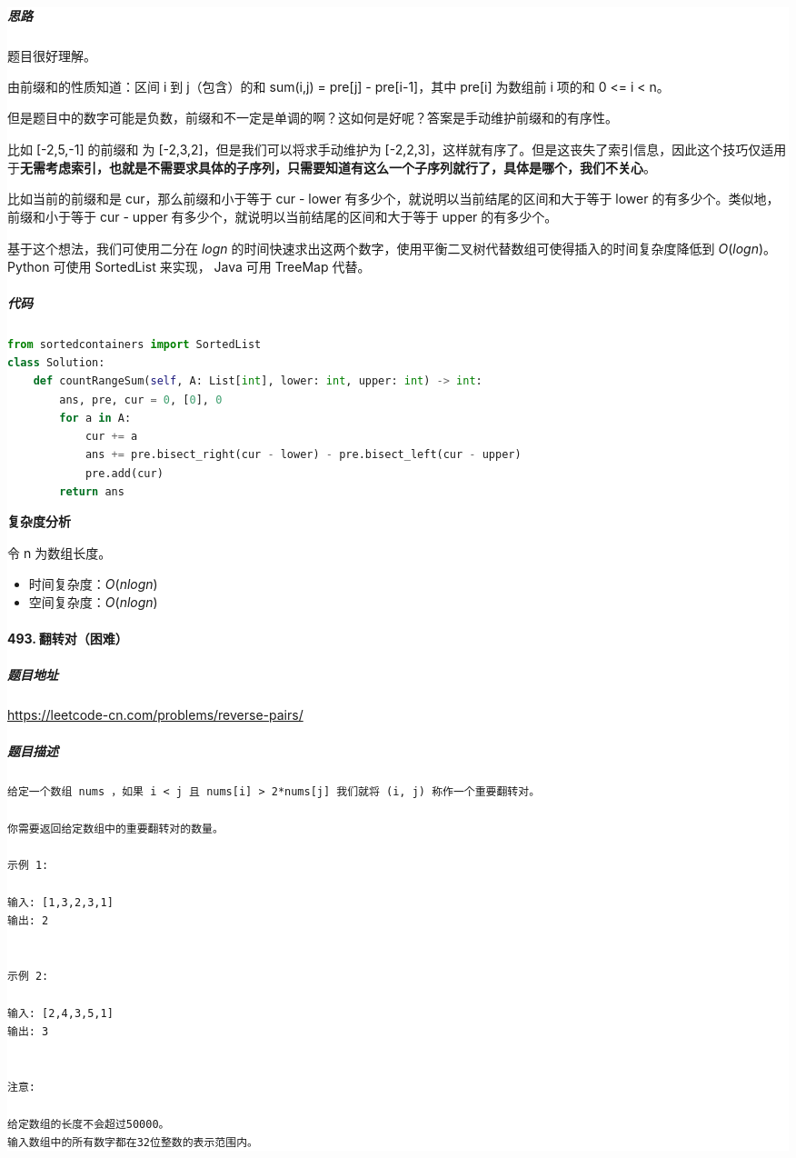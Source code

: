 ```
```

##### 思路

题目很好理解。

由前缀和的性质知道：区间 i 到 j（包含）的和 sum(i,j) = pre[j] - pre[i-1]，其中 pre[i] 为数组前 i 项的和 0 <= i < n。

但是题目中的数字可能是负数，前缀和不一定是单调的啊？这如何是好呢？答案是手动维护前缀和的有序性。

比如 [-2,5,-1] 的前缀和 为 [-2,3,2]，但是我们可以将求手动维护为 [-2,2,3]，这样就有序了。但是这丧失了索引信息，因此这个技巧仅适用于**无需考虑索引，也就是不需要求具体的子序列，只需要知道有这么一个子序列就行了，具体是哪个，我们不关心**。

比如当前的前缀和是 cur，那么前缀和小于等于 cur - lower 有多少个，就说明以当前结尾的区间和大于等于 lower 的有多少个。类似地，前缀和小于等于 cur - upper 有多少个，就说明以当前结尾的区间和大于等于 upper 的有多少个。

基于这个想法，我们可使用二分在 $logn$ 的时间快速求出这两个数字，使用平衡二叉树代替数组可使得插入的时间复杂度降低到 $O(logn)$。Python 可使用 SortedList 来实现， Java 可用 TreeMap 代替。

##### 代码

```py
from sortedcontainers import SortedList
class Solution:
    def countRangeSum(self, A: List[int], lower: int, upper: int) -> int:
        ans, pre, cur = 0, [0], 0
        for a in A:
            cur += a
            ans += pre.bisect_right(cur - lower) - pre.bisect_left(cur - upper)
            pre.add(cur)
        return ans

```

**复杂度分析**

令 n 为数组长度。

- 时间复杂度：$O(nlogn)$
- 空间复杂度：$O(nlogn)$

#### 493. 翻转对（困难）

##### 题目地址

https://leetcode-cn.com/problems/reverse-pairs/

##### 题目描述

```
给定一个数组 nums ，如果 i < j 且 nums[i] > 2*nums[j] 我们就将 (i, j) 称作一个重要翻转对。

你需要返回给定数组中的重要翻转对的数量。

示例 1:

输入: [1,3,2,3,1]
输出: 2


示例 2:

输入: [2,4,3,5,1]
输出: 3


注意:

给定数组的长度不会超过50000。
输入数组中的所有数字都在32位整数的表示范围内。
```